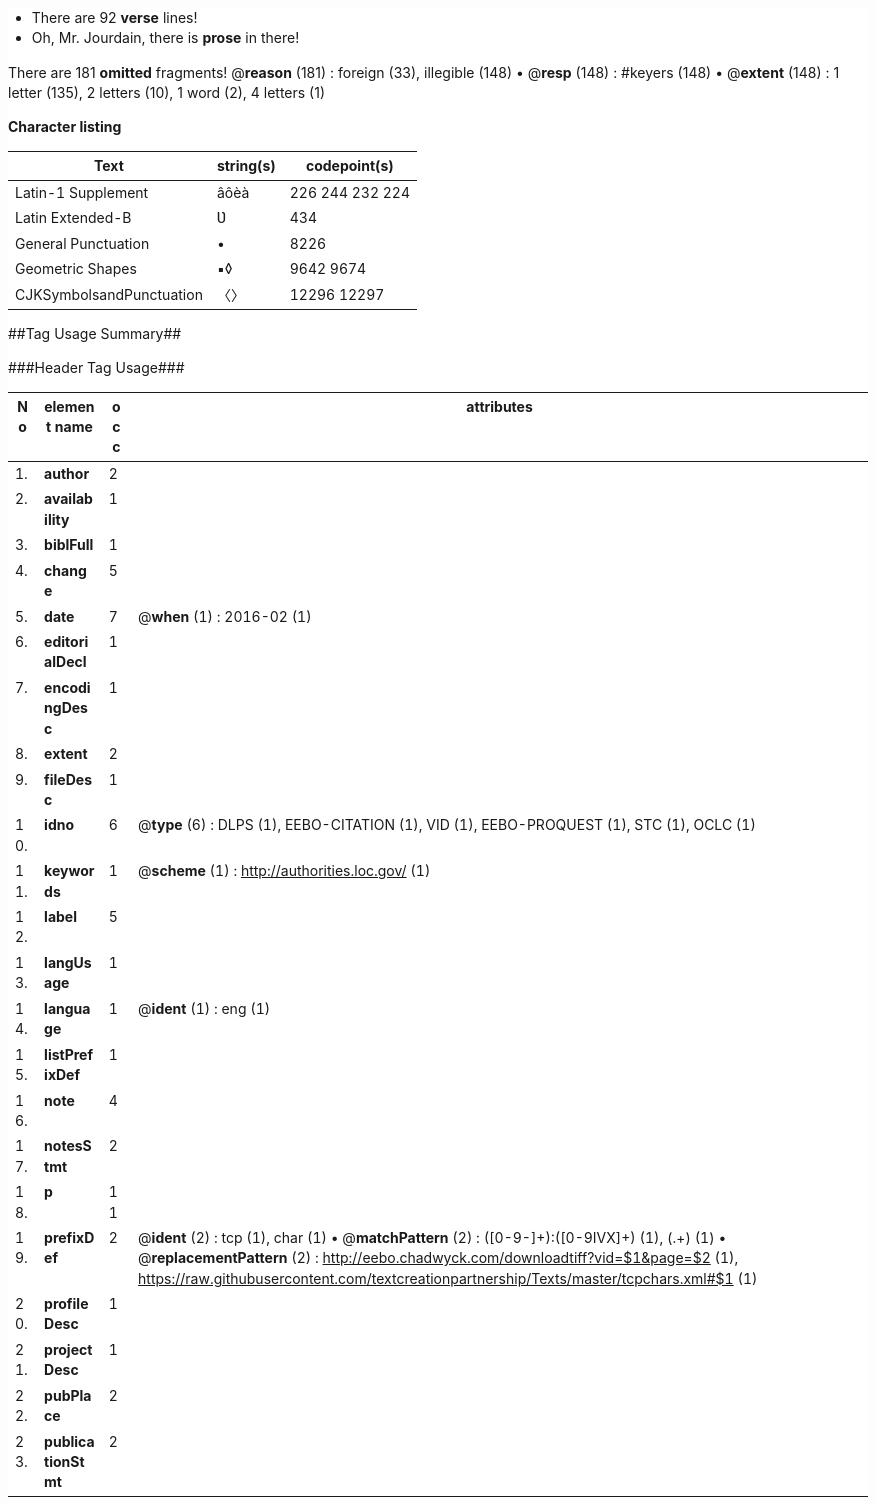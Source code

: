   * There are 92 **verse** lines!
  * Oh, Mr. Jourdain, there is **prose** in there!

There are 181 **omitted** fragments! 
 @__reason__ (181) : foreign (33), illegible (148)  •  @__resp__ (148) : #keyers (148)  •  @__extent__ (148) : 1 letter (135), 2 letters (10), 1 word (2), 4 letters (1)

**Character listing**


|Text|string(s)|codepoint(s)|
|---|---|---|
|Latin-1 Supplement|âôèà|226 244 232 224|
|Latin Extended-B|Ʋ|434|
|General Punctuation|•|8226|
|Geometric Shapes|▪◊|9642 9674|
|CJKSymbolsandPunctuation|〈〉|12296 12297|

##Tag Usage Summary##

###Header Tag Usage###

|No|element name|occ|attributes|
|---|---|---|---|
|1.|__author__|2||
|2.|__availability__|1||
|3.|__biblFull__|1||
|4.|__change__|5||
|5.|__date__|7| @__when__ (1) : 2016-02 (1)|
|6.|__editorialDecl__|1||
|7.|__encodingDesc__|1||
|8.|__extent__|2||
|9.|__fileDesc__|1||
|10.|__idno__|6| @__type__ (6) : DLPS (1), EEBO-CITATION (1), VID (1), EEBO-PROQUEST (1), STC (1), OCLC (1)|
|11.|__keywords__|1| @__scheme__ (1) : http://authorities.loc.gov/ (1)|
|12.|__label__|5||
|13.|__langUsage__|1||
|14.|__language__|1| @__ident__ (1) : eng (1)|
|15.|__listPrefixDef__|1||
|16.|__note__|4||
|17.|__notesStmt__|2||
|18.|__p__|11||
|19.|__prefixDef__|2| @__ident__ (2) : tcp (1), char (1)  •  @__matchPattern__ (2) : ([0-9\-]+):([0-9IVX]+) (1), (.+) (1)  •  @__replacementPattern__ (2) : http://eebo.chadwyck.com/downloadtiff?vid=$1&page=$2 (1), https://raw.githubusercontent.com/textcreationpartnership/Texts/master/tcpchars.xml#$1 (1)|
|20.|__profileDesc__|1||
|21.|__projectDesc__|1||
|22.|__pubPlace__|2||
|23.|__publicationStmt__|2||